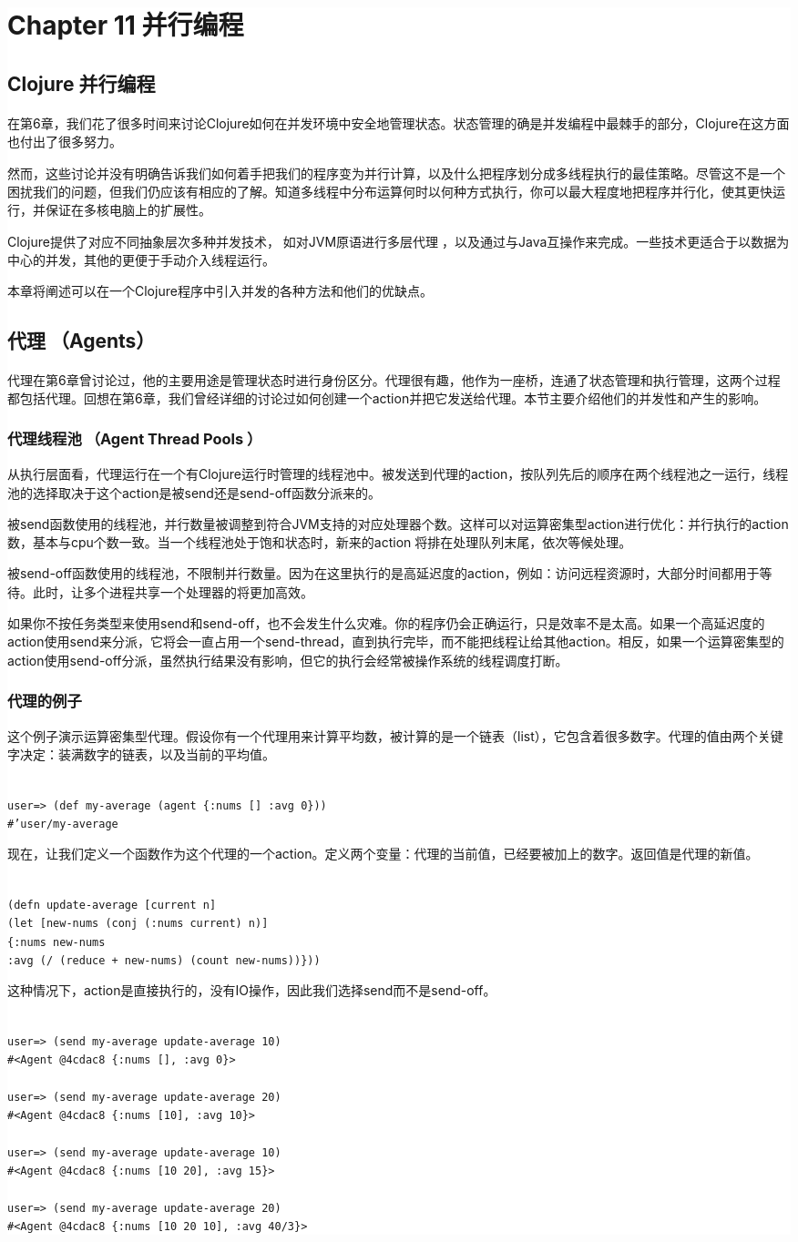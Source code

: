 # Chapter 11 并行编程 #

## Clojure 并行编程 ##
在第6章，我们花了很多时间来讨论Clojure如何在并发环境中安全地管理状态。状态管理的确是并发编程中最棘手的部分，Clojure在这方面也付出了很多努力。

然而，这些讨论并没有明确告诉我们如何着手把我们的程序变为并行计算，以及什么把程序划分成多线程执行的最佳策略。尽管这不是一个困扰我们的问题，但我们仍应该有相应的了解。知道多线程中分布运算何时以何种方式执行，你可以最大程度地把程序并行化，使其更快运行，并保证在多核电脑上的扩展性。

Clojure提供了对应不同抽象层次多种并发技术， 如对JVM原语进行多层代理 ，以及通过与Java互操作来完成。一些技术更适合于以数据为中心的并发，其他的更便于手动介入线程运行。

本章将阐述可以在一个Clojure程序中引入并发的各种方法和他们的优缺点。

## 代理 （Agents） ##
代理在第6章曾讨论过，他的主要用途是管理状态时进行身份区分。代理很有趣，他作为一座桥，连通了状态管理和执行管理，这两个过程都包括代理。回想在第6章，我们曾经详细的讨论过如何创建一个action并把它发送给代理。本节主要介绍他们的并发性和产生的影响。

### 代理线程池 （Agent Thread Pools ） ###
从执行层面看，代理运行在一个有Clojure运行时管理的线程池中。被发送到代理的action，按队列先后的顺序在两个线程池之一运行，线程池的选择取决于这个action是被send还是send-off函数分派来的。

被send函数使用的线程池，并行数量被调整到符合JVM支持的对应处理器个数。这样可以对运算密集型action进行优化：并行执行的action数，基本与cpu个数一致。当一个线程池处于饱和状态时，新来的action 将排在处理队列末尾，依次等候处理。

被send-off函数使用的线程池，不限制并行数量。因为在这里执行的是高延迟度的action，例如：访问远程资源时，大部分时间都用于等待。此时，让多个进程共享一个处理器的将更加高效。

如果你不按任务类型来使用send和send-off，也不会发生什么灾难。你的程序仍会正确运行，只是效率不是太高。如果一个高延迟度的action使用send来分派，它将会一直占用一个send-thread，直到执行完毕，而不能把线程让给其他action。相反，如果一个运算密集型的action使用send-off分派，虽然执行结果没有影响，但它的执行会经常被操作系统的线程调度打断。

### 代理的例子 ###
这个例子演示运算密集型代理。假设你有一个代理用来计算平均数，被计算的是一个链表（list），它包含着很多数字。代理的值由两个关键字决定：装满数字的链表，以及当前的平均值。

```

user=> (def my-average (agent {:nums [] :avg 0}))
#’user/my-average
```

现在，让我们定义一个函数作为这个代理的一个action。定义两个变量：代理的当前值，已经要被加上的数字。返回值是代理的新值。

```

(defn update-average [current n]
(let [new-nums (conj (:nums current) n)]
{:nums new-nums
:avg (/ (reduce + new-nums) (count new-nums))}))
```

这种情况下，action是直接执行的，没有IO操作，因此我们选择send而不是send-off。

```

user=> (send my-average update-average 10)
#<Agent @4cdac8 {:nums [], :avg 0}>

user=> (send my-average update-average 20)
#<Agent @4cdac8 {:nums [10], :avg 10}>

user=> (send my-average update-average 10)
#<Agent @4cdac8 {:nums [10 20], :avg 15}>

user=> (send my-average update-average 20)
#<Agent @4cdac8 {:nums [10 20 10], :avg 40/3}>
```
